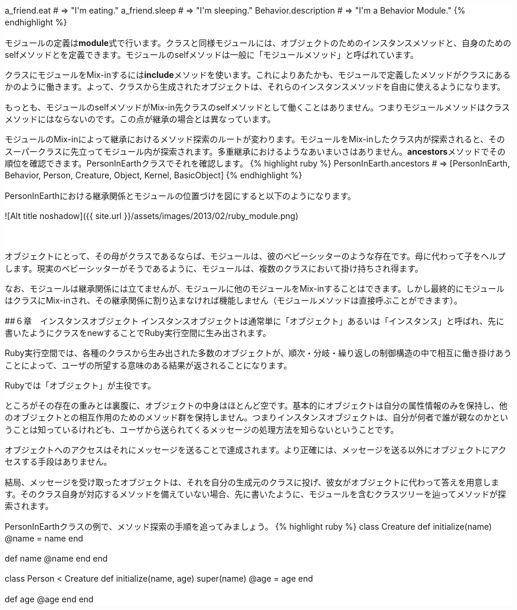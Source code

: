 a_friend.eat # => "I'm eating."
a_friend.sleep # => "I'm sleeping."
Behavior.description # => "I'm a Behavior Module."
{% endhighlight %}

モジュールの定義は**module**式で行います。クラスと同様モジュールには、オブジェクトのためのインスタンスメソッドと、自身のためのselfメソッドとを定義できます。モジュールのselfメソッドは一般に「モジュールメソッド」と呼ばれています。

クラスにモジュールをMix-inするには**include**メソッドを使います。これによりあたかも、モジュールで定義したメソッドがクラスにあるかのように働きます。よって、クラスから生成されたオブジェクトは、それらのインスタンスメソッドを自由に使えるようになります。

もっとも、モジュールのselfメソッドがMix-in先クラスのselfメソッドとして働くことはありません。つまりモジュールメソッドはクラスメソッドにはならないのです。この点が継承の場合とは異なっています。

モジュールのMix-inによって継承におけるメソッド探索のルートが変わります。モジュールをMix-inしたクラス内が探索されると、そのスーパークラスに先立ってモジュール内が探索されます。多重継承におけるようなあいまいさはありません。**ancestors**メソッドでその順位を確認できます。PersonInEarthクラスでそれを確認します。
{% highlight ruby %}
PersonInEarth.ancestors # => [PersonInEarth, Behavior, Person, Creature, Object, Kernel, BasicObject]
{% endhighlight %}

PersonInEarthにおける継承関係とモジュールの位置づけを図にすると以下のようになります。

![Alt title noshadow]({{ site.url }}/assets/images/2013/02/ruby_module.png)

<br clear='all' />


オブジェクトにとって、その母がクラスであるならば、モジュールは、彼のベビーシッターのような存在です。母に代わって子をヘルプします。現実のベビーシッターがそうであるように、モジュールは、複数のクラスにおいて掛け持ちされ得ます。

なお、モジュールは継承関係には立てませんが、モジュールに他のモジュールをMix-inすることはできます。しかし最終的にモジュールはクラスにMix-inされ、その継承関係に割り込まなければ機能しません（モジュールメソッドは直接呼ぶことができます）。



##６章　インスタンスオブジェクト
インスタンスオブジェクトは通常単に「オブジェクト」あるいは「インスタンス」と呼ばれ、先に書いたようにクラスをnewすることでRuby実行空間に生み出されます。

Ruby実行空間では、各種のクラスから生み出された多数のオブジェクトが、順次・分岐・繰り返しの制御構造の中で相互に働き掛けあうことによって、ユーザの所望する意味のある結果が返されることになります。

Rubyでは「オブジェクト」が主役です。

ところがその存在の重みとは裏腹に、オブジェクトの中身はほとんど空です。基本的にオブジェクトは自分の属性情報のみを保持し、他のオブジェクトとの相互作用のためのメソッド群を保持しません。つまりインスタンスオブジェクトは、自分が何者で誰が親なのかということは知っているけれども、ユーザから送られてくるメッセージの処理方法を知らないということです。

オブジェクトへのアクセスはそれにメッセージを送ることで達成されます。より正確には、メッセージを送る以外にオブジェクトにアクセスする手段はありません。

結局、メッセージを受け取ったオブジェクトは、それを自分の生成元のクラスに投げ、彼女がオブジェクトに代わって答えを用意します。そのクラス自身が対応するメソッドを備えていない場合、先に書いたように、モジュールを含むクラスツリーを辿ってメソッドが探索されます。

PersonInEarthクラスの例で、メソッド探索の手順を追ってみましょう。
{% highlight ruby %}
class Creature
  def initialize(name)
    @name = name
  end

  def name
    @name
  end
end

class Person < Creature
  def initialize(name, age)
    super(name)
    @age = age
  end
  
  def age
    @age
  end
end